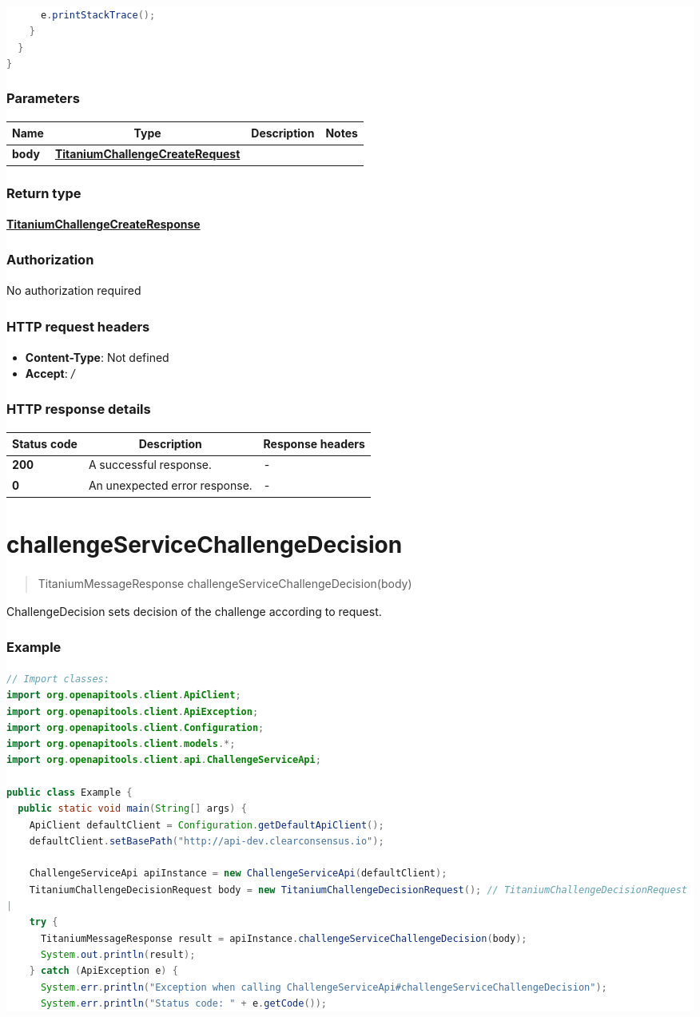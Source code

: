 ```java
      e.printStackTrace();
    }
  }
}
```

### Parameters

| Name | Type | Description  | Notes |
|------------- | ------------- | ------------- | -------------|
| **body** | [**TitaniumChallengeCreateRequest**](TitaniumChallengeCreateRequest.md)|  | |

### Return type

[**TitaniumChallengeCreateResponse**](TitaniumChallengeCreateResponse.md)

### Authorization

No authorization required

### HTTP request headers

 - **Content-Type**: Not defined
 - **Accept**: */*

### HTTP response details
| Status code | Description | Response headers |
|-------------|-------------|------------------|
| **200** | A successful response. |  -  |
| **0** | An unexpected error response. |  -  |

<a name="challengeServiceChallengeDecision"></a>
# **challengeServiceChallengeDecision**
> TitaniumMessageResponse challengeServiceChallengeDecision(body)

ChallengeDecision sets decision of the challenge according to request.

### Example
```java
// Import classes:
import org.openapitools.client.ApiClient;
import org.openapitools.client.ApiException;
import org.openapitools.client.Configuration;
import org.openapitools.client.models.*;
import org.openapitools.client.api.ChallengeServiceApi;

public class Example {
  public static void main(String[] args) {
    ApiClient defaultClient = Configuration.getDefaultApiClient();
    defaultClient.setBasePath("http://api-dev.clearconsensus.io");

    ChallengeServiceApi apiInstance = new ChallengeServiceApi(defaultClient);
    TitaniumChallengeDecisionRequest body = new TitaniumChallengeDecisionRequest(); // TitaniumChallengeDecisionRequest | 
    try {
      TitaniumMessageResponse result = apiInstance.challengeServiceChallengeDecision(body);
      System.out.println(result);
    } catch (ApiException e) {
      System.err.println("Exception when calling ChallengeServiceApi#challengeServiceChallengeDecision");
      System.err.println("Status code: " + e.getCode());
```